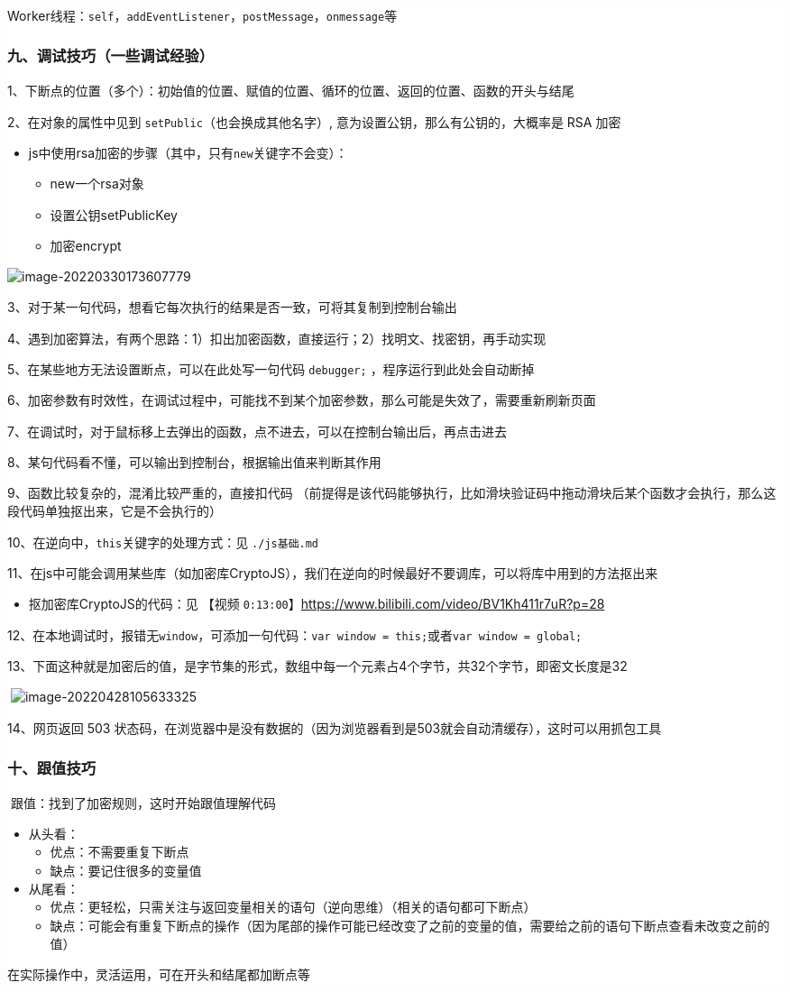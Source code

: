 ​		Worker线程：`self`，`addEventListener`，`postMessage`，`onmessage`等

### 九、调试技巧（一些调试经验）

1、下断点的位置（多个）：初始值的位置、赋值的位置、循环的位置、返回的位置、函数的开头与结尾

2、在对象的属性中见到 `setPublic`（也会换成其他名字）,  意为设置公钥，那么有公钥的，大概率是 RSA 加密

- js中使用rsa加密的步骤（其中，只有`new`关键字不会变）：

  - new一个rsa对象

  - 设置公钥setPublicKey

  - 加密encrypt

![image-20220330173607779](./md_picture/js逆向10.png)

3、对于某一句代码，想看它每次执行的结果是否一致，可将其复制到控制台输出

4、遇到加密算法，有两个思路：1）扣出加密函数，直接运行；2）找明文、找密钥，再手动实现

5、在某些地方无法设置断点，可以在此处写一句代码 `debugger;` ，程序运行到此处会自动断掉

6、加密参数有时效性，在调试过程中，可能找不到某个加密参数，那么可能是失效了，需要重新刷新页面

7、在调试时，对于鼠标移上去弹出的函数，点不进去，可以在控制台输出后，再点击进去

8、某句代码看不懂，可以输出到控制台，根据输出值来判断其作用

9、函数比较复杂的，混淆比较严重的，直接扣代码
​	（前提得是该代码能够执行，比如滑块验证码中拖动滑块后某个函数才会执行，那么这段代码单独抠出来，它是不会执行的）

10、在逆向中，`this`关键字的处理方式：见 `./js基础.md`

11、在js中可能会调用某些库（如加密库CryptoJS），我们在逆向的时候最好不要调库，可以将库中用到的方法抠出来

- 抠加密库CryptoJS的代码：见 【视频 `0:13:00`】https://www.bilibili.com/video/BV1Kh411r7uR?p=28

12、在本地调试时，报错无`window`，可添加一句代码：`var window = this;`或者`var window = global;`

13、下面这种就是加密后的值，是字节集的形式，数组中每一个元素占4个字节，共32个字节，即密文长度是32

​				![image-20220428105633325](./md_picture/js逆向28.png)

14、网页返回 503 状态码，在浏览器中是没有数据的（因为浏览器看到是503就会自动清缓存），这时可以用抓包工具



### 十、跟值技巧

​	跟值：找到了加密规则，这时开始跟值理解代码

- 从头看：
  - 优点：不需要重复下断点
  - 缺点：要记住很多的变量值
- 从尾看：
  - 优点：更轻松，只需关注与返回变量相关的语句（逆向思维）（相关的语句都可下断点）
  - 缺点：可能会有重复下断点的操作（因为尾部的操作可能已经改变了之前的变量的值，需要给之前的语句下断点查看未改变之前的值）

在实际操作中，灵活运用，可在开头和结尾都加断点等
